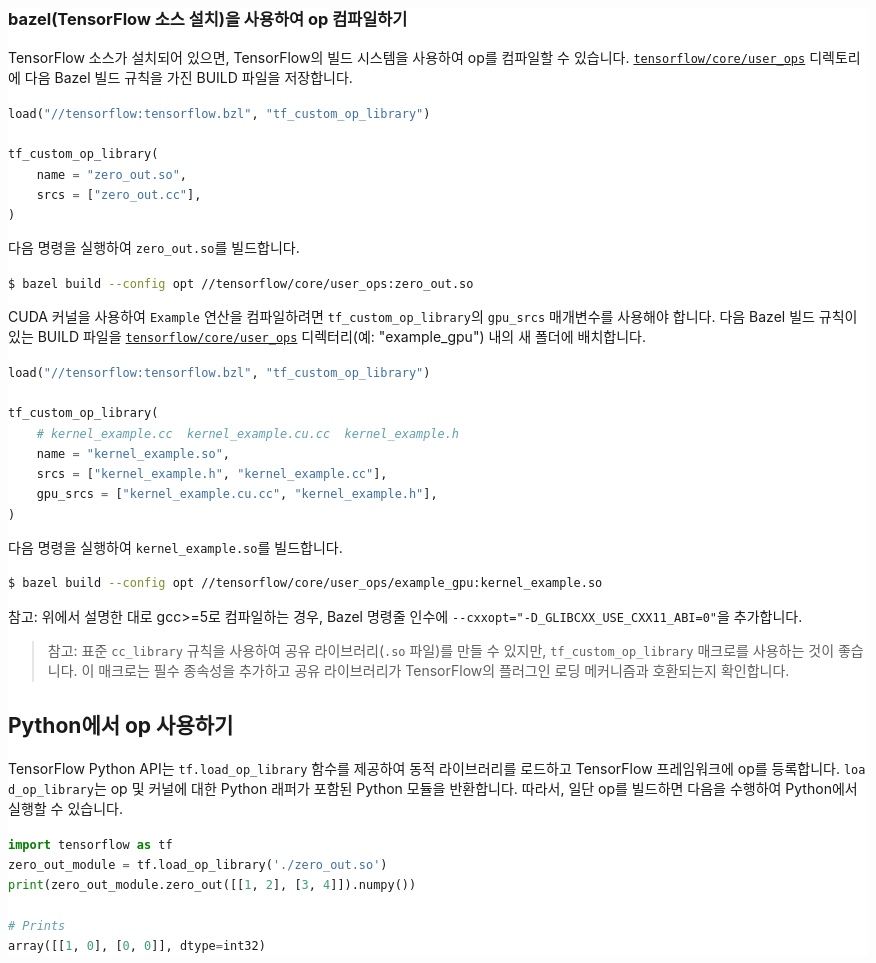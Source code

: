 ### bazel(TensorFlow 소스 설치)을 사용하여 op 컴파일하기

TensorFlow 소스가 설치되어 있으면, TensorFlow의 빌드 시스템을 사용하여 op를 컴파일할 수 있습니다. [`tensorflow/core/user_ops`](https://www.tensorflow.org/code/tensorflow/core/user_ops/) 디렉토리에 다음 Bazel 빌드 규칙을 가진 BUILD 파일을 저장합니다.

```python
load("//tensorflow:tensorflow.bzl", "tf_custom_op_library")

tf_custom_op_library(
    name = "zero_out.so",
    srcs = ["zero_out.cc"],
)
```

다음 명령을 실행하여 `zero_out.so`를 빌드합니다.

```bash
$ bazel build --config opt //tensorflow/core/user_ops:zero_out.so
```

CUDA 커널을 사용하여 `Example` 연산을 컴파일하려면 `tf_custom_op_library`의 `gpu_srcs` 매개변수를 사용해야 합니다. 다음 Bazel 빌드 규칙이 있는 BUILD 파일을 [`tensorflow/core/user_ops`](https://www.tensorflow.org/code/tensorflow/core/user_ops/) 디렉터리(예: "example_gpu") 내의 새 폴더에 배치합니다.

```python
load("//tensorflow:tensorflow.bzl", "tf_custom_op_library")

tf_custom_op_library(
    # kernel_example.cc  kernel_example.cu.cc  kernel_example.h
    name = "kernel_example.so",
    srcs = ["kernel_example.h", "kernel_example.cc"],
    gpu_srcs = ["kernel_example.cu.cc", "kernel_example.h"],
)
```

다음 명령을 실행하여 `kernel_example.so`를 빌드합니다.

```bash
$ bazel build --config opt //tensorflow/core/user_ops/example_gpu:kernel_example.so
```

참고: 위에서 설명한 대로 gcc&gt;=5로 컴파일하는 경우, Bazel 명령줄 인수에 `--cxxopt="-D_GLIBCXX_USE_CXX11_ABI=0"`을 추가합니다.

> 참고: 표준 `cc_library` 규칙을 사용하여 공유 라이브러리(`.so` 파일)를 만들 수 있지만, `tf_custom_op_library` 매크로를 사용하는 것이 좋습니다. 이 매크로는 필수 종속성을 추가하고 공유 라이브러리가 TensorFlow의 플러그인 로딩 메커니즘과 호환되는지 확인합니다.

## Python에서 op 사용하기

TensorFlow Python API는 `tf.load_op_library` 함수를 제공하여 동적 라이브러리를 로드하고 TensorFlow 프레임워크에 op를 등록합니다. `load_op_library`는 op 및 커널에 대한 Python 래퍼가 포함된 Python 모듈을 반환합니다. 따라서, 일단 op를 빌드하면 다음을 수행하여 Python에서 실행할 수 있습니다.

```python
import tensorflow as tf
zero_out_module = tf.load_op_library('./zero_out.so')
print(zero_out_module.zero_out([[1, 2], [3, 4]]).numpy())

# Prints
array([[1, 0], [0, 0]], dtype=int32)
```

